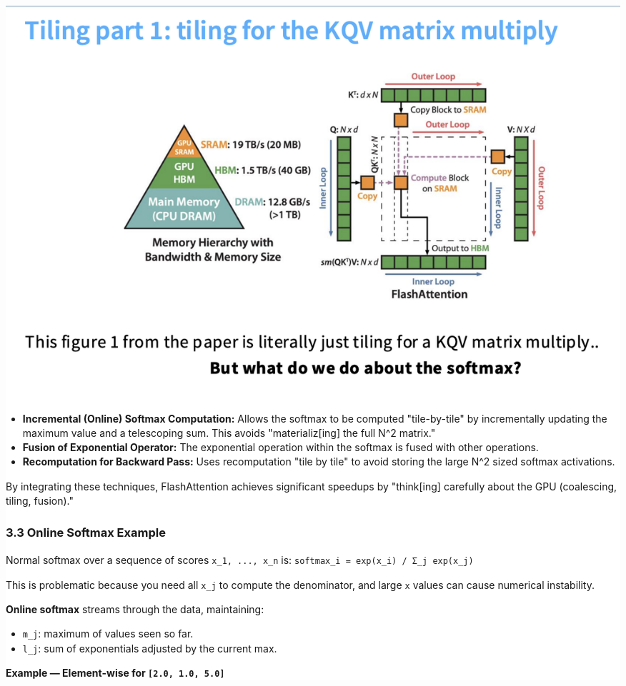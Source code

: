![alt_text](/assets/images/llm-from-scratch/05/9.png "image_tooltip")

- **Incremental (Online) Softmax Computation:** Allows the softmax to be computed "tile-by-tile" by incrementally updating the maximum value and a telescoping sum. This avoids "materializ[ing] the full N^2 matrix."
- **Fusion of Exponential Operator:** The exponential operation within the softmax is fused with other operations.
- **Recomputation for Backward Pass:** Uses recomputation "tile by tile" to avoid storing the large N^2 sized softmax activations.

By integrating these techniques, FlashAttention achieves significant speedups by "think[ing] carefully about the GPU (coalescing, tiling, fusion)."

### 3.3 Online Softmax Example
Normal softmax over a sequence of scores `x_1, ..., x_n` is:
`softmax_i = exp(x_i) / Σ_j exp(x_j)`

This is problematic because you need all `x_j` to compute the denominator, and large `x` values can cause numerical instability.

**Online softmax** streams through the data, maintaining:
- `m_j`: maximum of values seen so far.
- `l_j`: sum of exponentials adjusted by the current max.

**Example — Element-wise for `[2.0, 1.0, 5.0]`**

